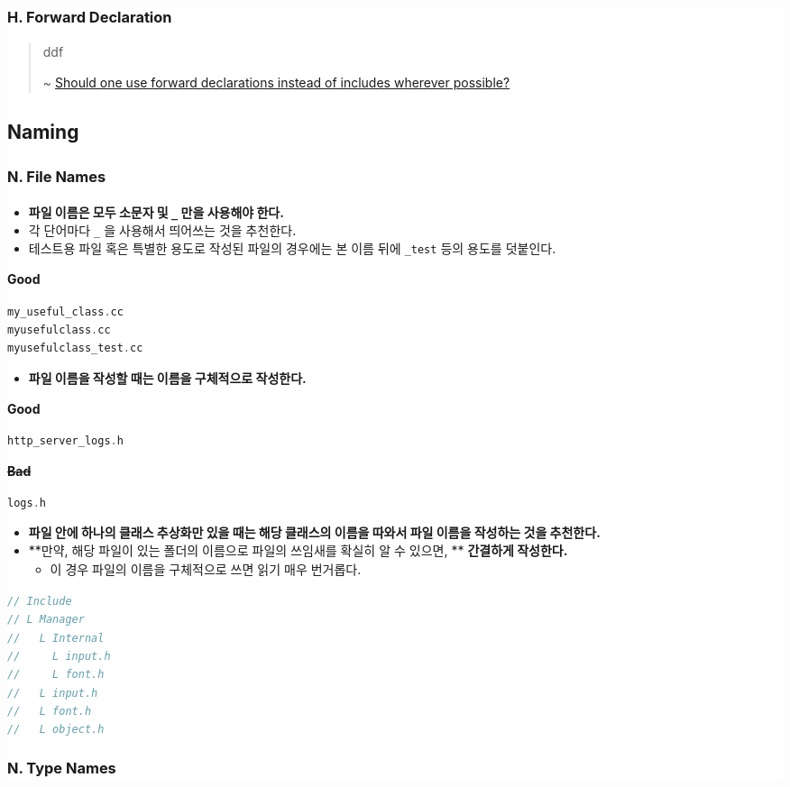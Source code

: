### H. Forward Declaration

> ddf
>
> ~ [Should one use forward declarations instead of includes wherever possible?](https://stackoverflow.com/questions/9906402/should-one-use-forward-declarations-instead-of-includes-wherever-possible)



## Naming

### N. File Names

* **파일 이름은 모두 소문자 및 `_` 만을 사용해야 한다.**
* 각 단어마다 `_` 을 사용해서 띄어쓰는 것을 추천한다.
* 테스트용 파일 혹은 특별한 용도로 작성된 파일의 경우에는 본 이름 뒤에 `_test` 등의 용도를 덧붙인다.

**Good**

``` c++
my_useful_class.cc
myusefulclass.cc
myusefulclass_test.cc
```

* **파일 이름을 작성할 때는 이름을 구체적으로 작성한다.**

**Good**

``` c++
http_server_logs.h
```

~~**Bad**~~

``` c++
logs.h
```

* **파일 안에 하나의 클래스 추상화만 있을 때는 해당 클래스의 이름을 따와서 파일 이름을 작성하는 것을 추천한다.**
* **만약, 해당 파일이 있는 폴더의 이름으로 파일의 쓰임새를 확실히 알 수 있으면, **
  **간결하게 작성한다.**
  * 이 경우 파일의 이름을 구체적으로 쓰면 읽기 매우 번거롭다.

``` c++
// Include
// L Manager
//   L Internal
//     L input.h
//     L font.h
//   L input.h
//   L font.h
//   L object.h
```

### N. Type Names
